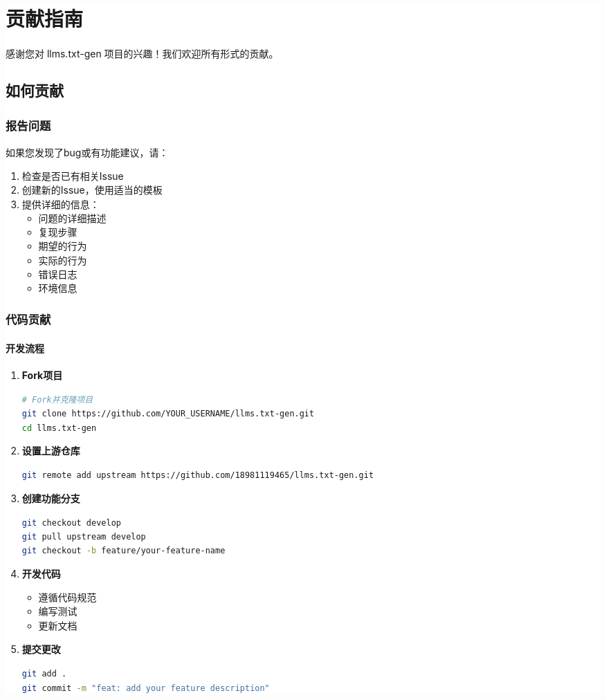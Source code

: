 # 贡献指南

感谢您对 llms.txt-gen 项目的兴趣！我们欢迎所有形式的贡献。

## 如何贡献

### 报告问题

如果您发现了bug或有功能建议，请：

1. 检查是否已有相关Issue
2. 创建新的Issue，使用适当的模板
3. 提供详细的信息：
   - 问题的详细描述
   - 复现步骤
   - 期望的行为
   - 实际的行为
   - 错误日志
   - 环境信息

### 代码贡献

#### 开发流程

1. **Fork项目**
   ```bash
   # Fork并克隆项目
   git clone https://github.com/YOUR_USERNAME/llms.txt-gen.git
   cd llms.txt-gen
   ```

2. **设置上游仓库**
   ```bash
   git remote add upstream https://github.com/18981119465/llms.txt-gen.git
   ```

3. **创建功能分支**
   ```bash
   git checkout develop
   git pull upstream develop
   git checkout -b feature/your-feature-name
   ```

4. **开发代码**
   - 遵循代码规范
   - 编写测试
   - 更新文档

5. **提交更改**
   ```bash
   git add .
   git commit -m "feat: add your feature description"
   ```
